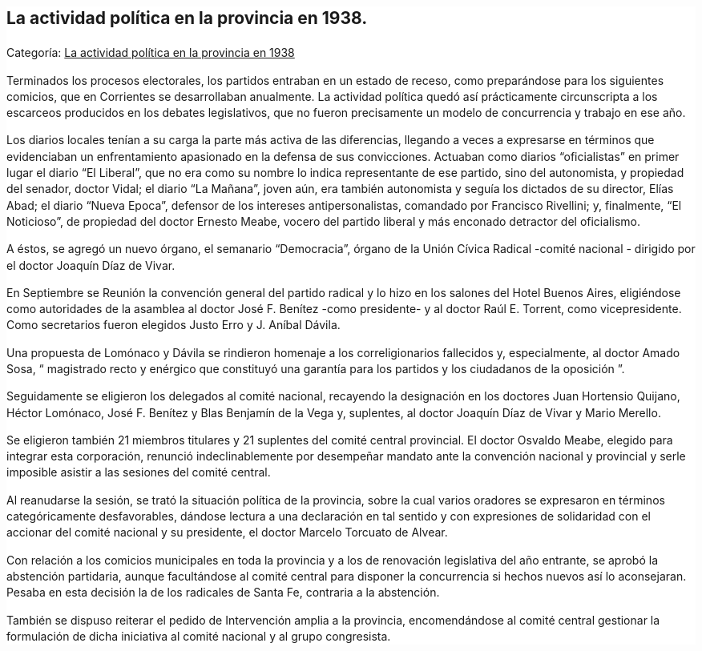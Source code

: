 ## La actividad política en la provincia en 1938.

Categoría: [La actividad política en la provincia en 1938](http://descubrircorrientes.com.ar/2012/index.php/4099-corrientes-en-la-familia-argentina-1870-a-la-actualidad/de-pedro-numa-soto-a-blas-benjamin-de-la-vega-1932-1947/ultimos-anos-de-la-gobernacion-torrent/la-actividad-politica-en-la-provincia-en-1938)

Terminados los procesos electorales, los partidos entraban en un estado de receso, como preparándose para los siguientes comicios, que en Corrientes se desarrollaban anualmente. La actividad política quedó así prácticamente circunscripta a los escarceos producidos en los debates legislativos, que no fueron precisamente un modelo de concurrencia y trabajo en ese año.

Los diarios locales tenían a su carga la parte más activa de las diferencias, llegando a veces a expresarse en términos que evidenciaban un enfrentamiento apasionado en la defensa de sus convicciones. Actuaban como diarios “oficialistas” en primer lugar el diario “El Liberal”, que no era como su nombre lo indica representante de ese partido, sino del autonomista, y propiedad del senador, doctor Vidal; el diario “La Mañana”, joven aún, era también autonomista y seguía los dictados de su director, Elías Abad; el diario “Nueva Epoca”, defensor de los intereses antipersonalistas, comandado por Francisco Rivellini; y, finalmente, “El Noticioso”, de propiedad del doctor Ernesto Meabe, vocero del partido liberal y más enconado detractor del oficialismo.

A éstos, se agregó un nuevo órgano, el semanario “Democracia”, órgano de la Unión Cívica Radical -comité nacional - dirigido por el doctor Joaquín Díaz de Vivar.

En Septiembre se Reunión la convención general del partido radical y lo hizo en los salones del Hotel Buenos Aires, eligiéndose como autoridades de la asamblea al doctor José F. Benítez -como presidente- y al doctor Raúl E. Torrent, como vicepresidente. Como secretarios fueron elegidos Justo Erro y J. Aníbal Dávila.

Una propuesta de Lomónaco y Dávila se rindieron homenaje a los correligionarios fallecidos y, especialmente, al doctor Amado Sosa, “ magistrado recto y enérgico que constituyó una garantía para los partidos y los ciudadanos de la oposición ”.

Seguidamente se eligieron los delegados al comité nacional, recayendo la designación en los doctores Juan Hortensio Quijano, Héctor Lomónaco, José F. Benítez y Blas Benjamín de la Vega y, suplentes, al doctor Joaquín Díaz de Vivar y Mario Merello.

Se eligieron también 21 miembros titulares y 21 suplentes del comité central provincial. El doctor Osvaldo Meabe, elegido para integrar esta corporación, renunció indeclinablemente por desempeñar mandato ante la convención nacional y provincial y serle imposible asistir a las sesiones del comité central.

Al reanudarse la sesión, se trató la situación política de la provincia, sobre la cual varios oradores se expresaron en términos categóricamente desfavorables, dándose lectura a una declaración en tal sentido y con expresiones de solidaridad con el accionar del comité nacional y su presidente, el doctor Marcelo Torcuato de Alvear.

Con relación a los comicios municipales en toda la provincia y a los de renovación legislativa del año entrante, se aprobó la abstención partidaria, aunque facultándose al comité central para disponer la concurrencia si hechos nuevos así lo aconsejaran. Pesaba en esta decisión la de los radicales de Santa Fe, contraria a la abstención.

También se dispuso reiterar el pedido de Intervención amplia a la provincia, encomendándose al comité central gestionar la formulación de dicha iniciativa al comité nacional y al grupo congresista.
